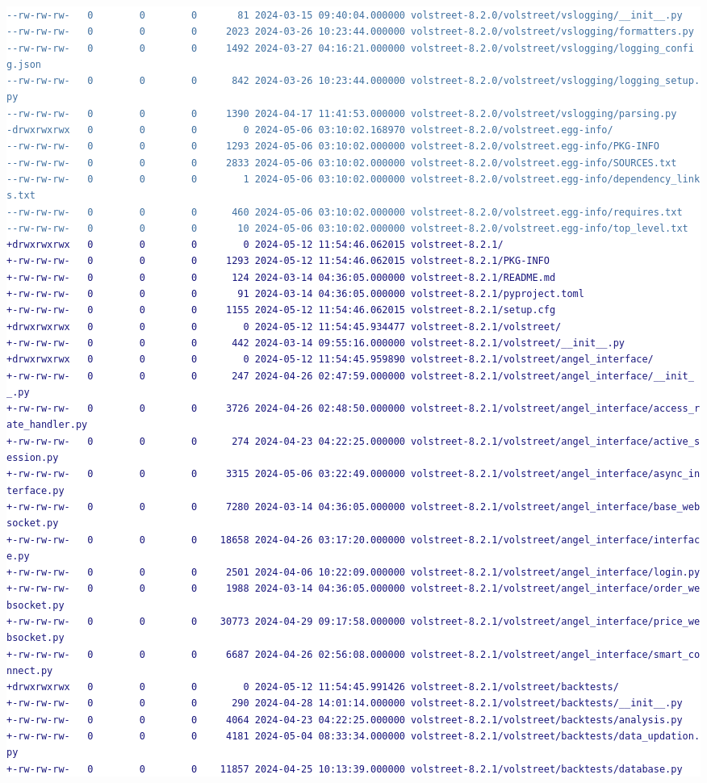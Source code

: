 ```diff
--rw-rw-rw-   0        0        0       81 2024-03-15 09:40:04.000000 volstreet-8.2.0/volstreet/vslogging/__init__.py
--rw-rw-rw-   0        0        0     2023 2024-03-26 10:23:44.000000 volstreet-8.2.0/volstreet/vslogging/formatters.py
--rw-rw-rw-   0        0        0     1492 2024-03-27 04:16:21.000000 volstreet-8.2.0/volstreet/vslogging/logging_config.json
--rw-rw-rw-   0        0        0      842 2024-03-26 10:23:44.000000 volstreet-8.2.0/volstreet/vslogging/logging_setup.py
--rw-rw-rw-   0        0        0     1390 2024-04-17 11:41:53.000000 volstreet-8.2.0/volstreet/vslogging/parsing.py
-drwxrwxrwx   0        0        0        0 2024-05-06 03:10:02.168970 volstreet-8.2.0/volstreet.egg-info/
--rw-rw-rw-   0        0        0     1293 2024-05-06 03:10:02.000000 volstreet-8.2.0/volstreet.egg-info/PKG-INFO
--rw-rw-rw-   0        0        0     2833 2024-05-06 03:10:02.000000 volstreet-8.2.0/volstreet.egg-info/SOURCES.txt
--rw-rw-rw-   0        0        0        1 2024-05-06 03:10:02.000000 volstreet-8.2.0/volstreet.egg-info/dependency_links.txt
--rw-rw-rw-   0        0        0      460 2024-05-06 03:10:02.000000 volstreet-8.2.0/volstreet.egg-info/requires.txt
--rw-rw-rw-   0        0        0       10 2024-05-06 03:10:02.000000 volstreet-8.2.0/volstreet.egg-info/top_level.txt
+drwxrwxrwx   0        0        0        0 2024-05-12 11:54:46.062015 volstreet-8.2.1/
+-rw-rw-rw-   0        0        0     1293 2024-05-12 11:54:46.062015 volstreet-8.2.1/PKG-INFO
+-rw-rw-rw-   0        0        0      124 2024-03-14 04:36:05.000000 volstreet-8.2.1/README.md
+-rw-rw-rw-   0        0        0       91 2024-03-14 04:36:05.000000 volstreet-8.2.1/pyproject.toml
+-rw-rw-rw-   0        0        0     1155 2024-05-12 11:54:46.062015 volstreet-8.2.1/setup.cfg
+drwxrwxrwx   0        0        0        0 2024-05-12 11:54:45.934477 volstreet-8.2.1/volstreet/
+-rw-rw-rw-   0        0        0      442 2024-03-14 09:55:16.000000 volstreet-8.2.1/volstreet/__init__.py
+drwxrwxrwx   0        0        0        0 2024-05-12 11:54:45.959890 volstreet-8.2.1/volstreet/angel_interface/
+-rw-rw-rw-   0        0        0      247 2024-04-26 02:47:59.000000 volstreet-8.2.1/volstreet/angel_interface/__init__.py
+-rw-rw-rw-   0        0        0     3726 2024-04-26 02:48:50.000000 volstreet-8.2.1/volstreet/angel_interface/access_rate_handler.py
+-rw-rw-rw-   0        0        0      274 2024-04-23 04:22:25.000000 volstreet-8.2.1/volstreet/angel_interface/active_session.py
+-rw-rw-rw-   0        0        0     3315 2024-05-06 03:22:49.000000 volstreet-8.2.1/volstreet/angel_interface/async_interface.py
+-rw-rw-rw-   0        0        0     7280 2024-03-14 04:36:05.000000 volstreet-8.2.1/volstreet/angel_interface/base_websocket.py
+-rw-rw-rw-   0        0        0    18658 2024-04-26 03:17:20.000000 volstreet-8.2.1/volstreet/angel_interface/interface.py
+-rw-rw-rw-   0        0        0     2501 2024-04-06 10:22:09.000000 volstreet-8.2.1/volstreet/angel_interface/login.py
+-rw-rw-rw-   0        0        0     1988 2024-03-14 04:36:05.000000 volstreet-8.2.1/volstreet/angel_interface/order_websocket.py
+-rw-rw-rw-   0        0        0    30773 2024-04-29 09:17:58.000000 volstreet-8.2.1/volstreet/angel_interface/price_websocket.py
+-rw-rw-rw-   0        0        0     6687 2024-04-26 02:56:08.000000 volstreet-8.2.1/volstreet/angel_interface/smart_connect.py
+drwxrwxrwx   0        0        0        0 2024-05-12 11:54:45.991426 volstreet-8.2.1/volstreet/backtests/
+-rw-rw-rw-   0        0        0      290 2024-04-28 14:01:14.000000 volstreet-8.2.1/volstreet/backtests/__init__.py
+-rw-rw-rw-   0        0        0     4064 2024-04-23 04:22:25.000000 volstreet-8.2.1/volstreet/backtests/analysis.py
+-rw-rw-rw-   0        0        0     4181 2024-05-04 08:33:34.000000 volstreet-8.2.1/volstreet/backtests/data_updation.py
+-rw-rw-rw-   0        0        0    11857 2024-04-25 10:13:39.000000 volstreet-8.2.1/volstreet/backtests/database.py
```